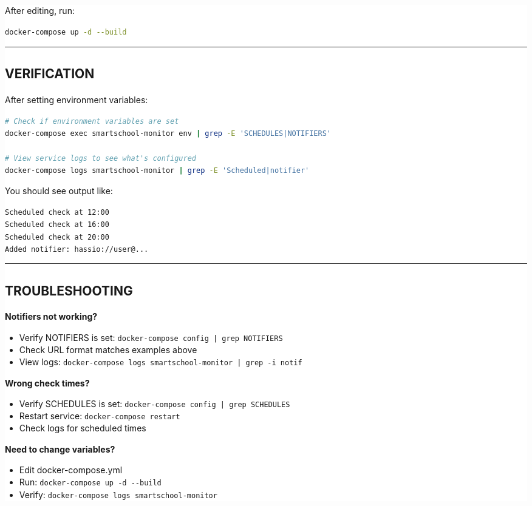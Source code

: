 After editing, run:
```bash
docker-compose up -d --build
```

---

## VERIFICATION

After setting environment variables:

```bash
# Check if environment variables are set
docker-compose exec smartschool-monitor env | grep -E 'SCHEDULES|NOTIFIERS'

# View service logs to see what's configured
docker-compose logs smartschool-monitor | grep -E 'Scheduled|notifier'
```

You should see output like:
```
Scheduled check at 12:00
Scheduled check at 16:00
Scheduled check at 20:00
Added notifier: hassio://user@...
```

---

## TROUBLESHOOTING

**Notifiers not working?**
- Verify NOTIFIERS is set: `docker-compose config | grep NOTIFIERS`
- Check URL format matches examples above
- View logs: `docker-compose logs smartschool-monitor | grep -i notif`

**Wrong check times?**
- Verify SCHEDULES is set: `docker-compose config | grep SCHEDULES`
- Restart service: `docker-compose restart`
- Check logs for scheduled times

**Need to change variables?**
- Edit docker-compose.yml
- Run: `docker-compose up -d --build`
- Verify: `docker-compose logs smartschool-monitor`
